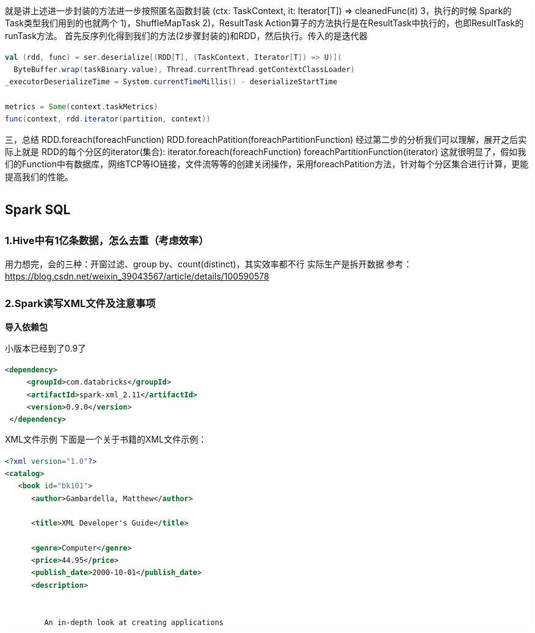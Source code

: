 就是讲上述进一步封装的方法进一步按照匿名函数封装
(ctx: TaskContext, it: Iterator[T]) => cleanedFunc(it)
3，执行的时候
Spark的Task类型我们用到的也就两个
1)，ShuffleMapTask
2)，ResultTask
Action算子的方法执行是在ResultTask中执行的，也即ResultTask的runTask方法。
首先反序列化得到我们的方法(2步骤封装的)和RDD，然后执行。传入的是迭代器

```scala
val (rdd, func) = ser.deserialize[(RDD[T], (TaskContext, Iterator[T]) => U)](
  ByteBuffer.wrap(taskBinary.value), Thread.currentThread.getContextClassLoader)
_executorDeserializeTime = System.currentTimeMillis() - deserializeStartTime

metrics = Some(context.taskMetrics)
func(context, rdd.iterator(partition, context))
```

三，总结
RDD.foreach(foreachFunction)
RDD.foreachPatition(foreachPartitionFunction)
经过第二步的分析我们可以理解，展开之后实际上就是
RDD的每个分区的iterator(集合):
iterator.foreach(foreachFunction)
foreachPartitionFunction(iterator)
这就很明显了，假如我们的Function中有数据库，网络TCP等IO链接，文件流等等的创建关闭操作，采用foreachPatition方法，针对每个分区集合进行计算，更能提高我们的性能。

## Spark SQL

### 1.Hive中有1亿条数据，怎么去重（考虑效率）

用力想完，会的三种：开窗过滤、group by、count(distinct)，其实效率都不行
实际生产是拆开数据
参考：https://blog.csdn.net/weixin_39043567/article/details/100590578

### 2.Spark读写XML文件及注意事项

**导入依赖包**

小版本已经到了0.9了

```xml
<dependency>
     <groupId>com.databricks</groupId>
     <artifactId>spark-xml_2.11</artifactId>
     <version>0.9.0</version>
 </dependency>
```

XML文件示例
下面是一个关于书籍的XML文件示例：

```xml
<?xml version="1.0"?>
<catalog>
   <book id="bk101">
      <author>Gambardella, Matthew</author>

      <title>XML Developer's Guide</title>

​      <genre>Computer</genre>
​      <price>44.95</price>
​      <publish_date>2000-10-01</publish_date>
​      <description>


         An in-depth look at creating applications
```